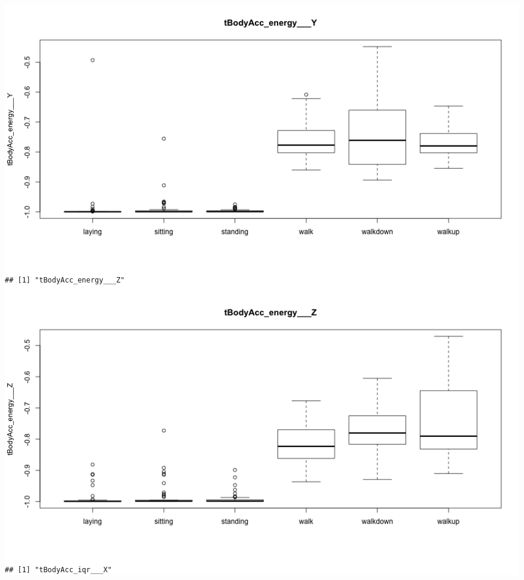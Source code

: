 ![plot of chunk unnamed-chunk-8](figure/unnamed-chunk-818.png) 

```
## [1] "tBodyAcc_energy___Z"
```

![plot of chunk unnamed-chunk-8](figure/unnamed-chunk-819.png) 

```
## [1] "tBodyAcc_iqr___X"
```
